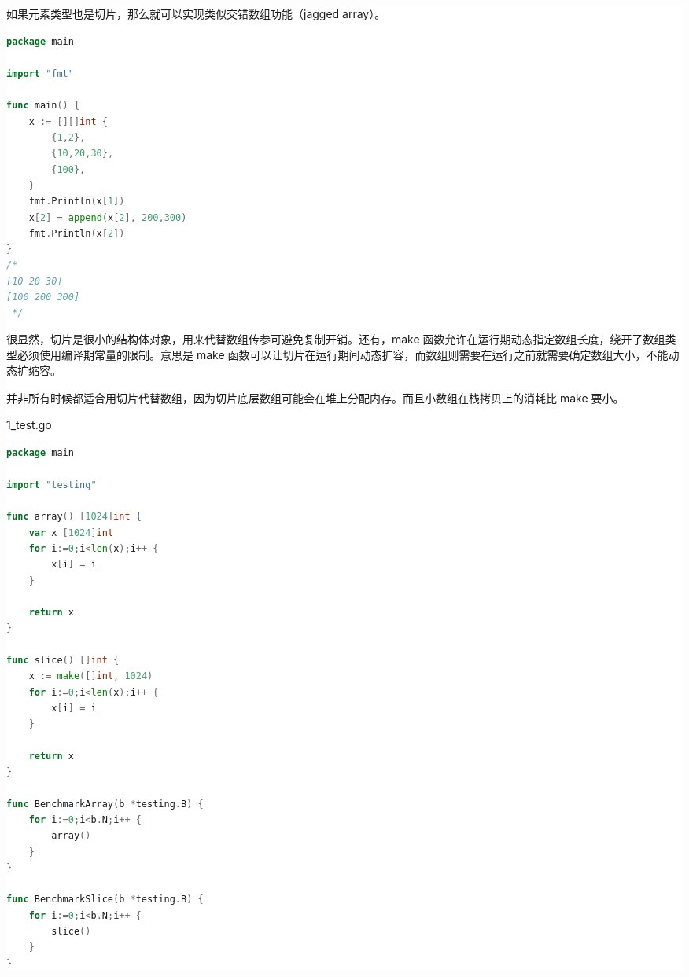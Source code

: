 如果元素类型也是切片，那么就可以实现类似交错数组功能（jagged array）。

```go
package main

import "fmt"

func main() {
	x := [][]int {
		{1,2},
		{10,20,30},
		{100},
	}
	fmt.Println(x[1])
	x[2] = append(x[2], 200,300)
	fmt.Println(x[2])
}
/*
[10 20 30]
[100 200 300]
 */
```

很显然，切片是很小的结构体对象，用来代替数组传参可避免复制开销。还有，make 函数允许在运行期动态指定数组长度，绕开了数组类型必须使用编译期常量的限制。意思是 make 函数可以让切片在运行期间动态扩容，而数组则需要在运行之前就需要确定数组大小，不能动态扩缩容。

并非所有时候都适合用切片代替数组，因为切片底层数组可能会在堆上分配内存。而且小数组在栈拷贝上的消耗比 make 要小。

1_test.go

```go
package main

import "testing"

func array() [1024]int {
	var x [1024]int
	for i:=0;i<len(x);i++ {
		x[i] = i
	}

	return x
}

func slice() []int {
	x := make([]int, 1024)
	for i:=0;i<len(x);i++ {
		x[i] = i
	}

	return x
}

func BenchmarkArray(b *testing.B) {
	for i:=0;i<b.N;i++ {
		array()
	}
}

func BenchmarkSlice(b *testing.B) {
	for i:=0;i<b.N;i++ {
		slice()
	}
}


```